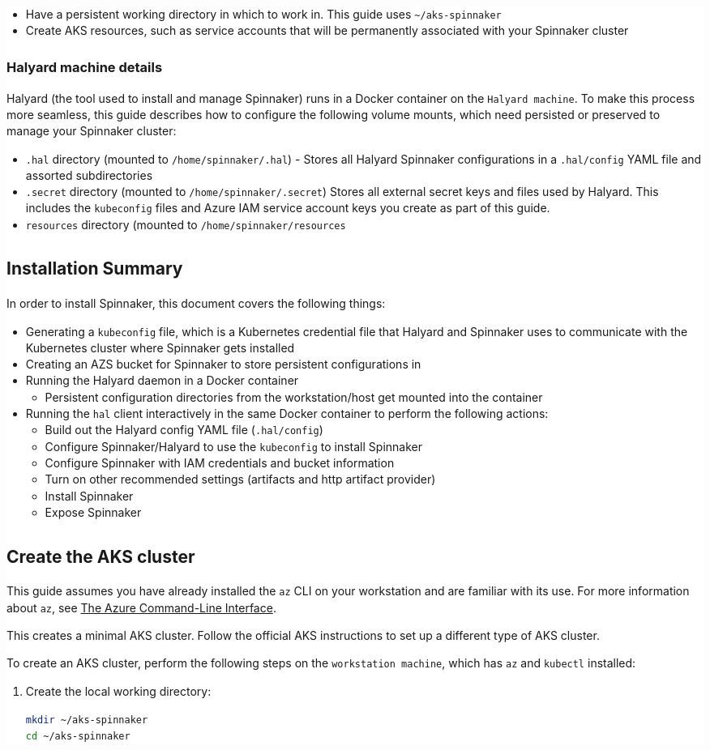 * Have a persistent working directory in which to work in.  This guide uses `~/aks-spinnaker`
* Create AKS resources, such as service accounts that will be permanently associated with your Spinnaker cluster

### Halyard machine details

Halyard (the tool used to install and manage Spinnaker) runs in a Docker container on the `Halyard machine`. To make this process more seamless, this guide describes how to configure the following volume mounts, which need persisted or preserved to manage your Spinnaker cluster:

  * `.hal` directory (mounted to `/home/spinnaker/.hal`) - Stores all Halyard Spinnaker configurations in a `.hal/config` YAML file and assorted subdirectories
  * `.secret` directory (mounted to `/home/spinnaker/.secret`) Stores all external secret keys and files used by Halyard. This includes the `kubeconfig` files and Azure IAM service account keys you create as part of this guide.
  * `resources` directory (mounted to `/home/spinnaker/resources`


## Installation Summary

In order to install Spinnaker, this document covers the following things:

* Generating a `kubeconfig` file, which is a Kubernetes credential file that Halyard and Spinnaker uses to communicate with the Kubernetes cluster where Spinnaker gets installed
* Creating an AZS bucket for Spinnaker to store persistent configurations in
* Running the Halyard daemon in a Docker container
  * Persistent configuration directories from the workstation/host get mounted into the container
* Running the `hal` client interactively in the same Docker container to perform the following actions:
  * Build out the Halyard config YAML file (`.hal/config`)
  * Configure Spinnaker/Halyard to use the `kubeconfig` to install Spinnaker
  * Configure Spinnaker with IAM credentials and bucket information
  * Turn on other recommended settings (artifacts and http artifact provider)
  * Install Spinnaker
  * Expose Spinnaker

## Create the AKS cluster

This guide assumes you have already installed the `az` CLI on your workstation and are familiar with its use. For more information about `az`, see [The Azure Command-Line Interface](https://docs.microsoft.com/en-us/cli/azure/?view=azure-cli-latest).

This creates a minimal AKS cluster.  Follow the official AKS instructions to set up a different type of AKS cluster.

To create an AKS cluster, perform the following steps on the `workstation machine`, which has `az` and `kubectl` installed:

1. Create the local working directory:  

   ```bash
   mkdir ~/aks-spinnaker
   cd ~/aks-spinnaker
   ```
